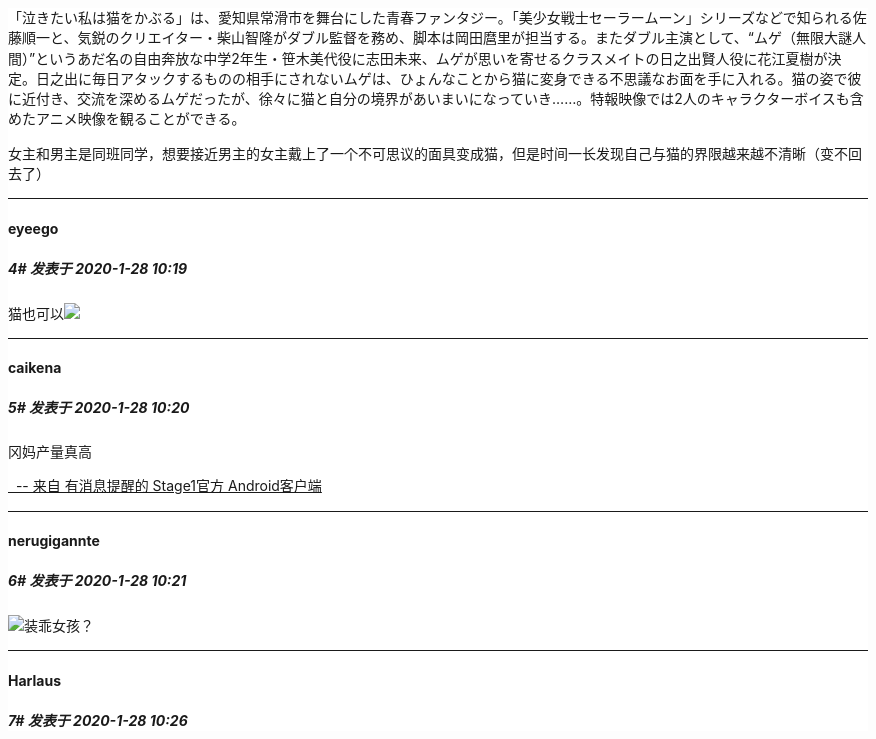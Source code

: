 
「泣きたい私は猫をかぶる」は、愛知県常滑市を舞台にした青春ファンタジー。「美少女戦士セーラームーン」シリーズなどで知られる佐藤順一と、気鋭のクリエイター・柴山智隆がダブル監督を務め、脚本は岡田麿里が担当する。またダブル主演として、“ムゲ（無限大謎人間）”というあだ名の自由奔放な中学2年生・笹木美代役に志田未来、ムゲが思いを寄せるクラスメイトの日之出賢人役に花江夏樹が決定。日之出に毎日アタックするものの相手にされないムゲは、ひょんなことから猫に変身できる不思議なお面を手に入れる。猫の姿で彼に近付き、交流を深めるムゲだったが、徐々に猫と自分の境界があいまいになっていき……。特報映像では2人のキャラクターボイスも含めたアニメ映像を観ることができる。


女主和男主是同班同学，想要接近男主的女主戴上了一个不可思议的面具变成猫，但是时间一长发现自己与猫的界限越来越不清晰（变不回去了）







*****

####  eyeego  
##### 4#       发表于 2020-1-28 10:19




猫也可以<img src="https://static.saraba1st.com/image/smiley/animal2017/012.png" referrerpolicy="no-referrer">







*****

####  caikena  
##### 5#       发表于 2020-1-28 10:20




冈妈产量真高

[  -- 来自 有消息提醒的 Stage1官方 Android客户端](https://www.coolapk.com/apk/140634)







*****

####  nerugigannte  
##### 6#       发表于 2020-1-28 10:21



<img src="https://static.saraba1st.com/image/smiley/face2017/067.png" referrerpolicy="no-referrer">装乖女孩？







*****

####  Harlaus  
##### 7#       发表于 2020-1-28 10:26
